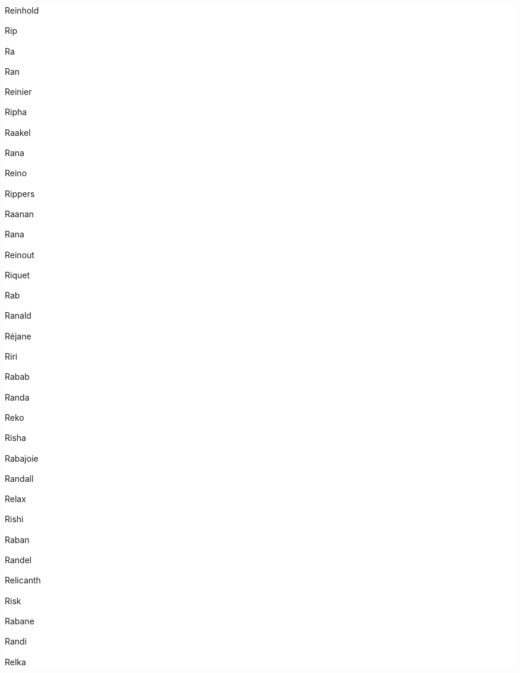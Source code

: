 Reinhold

Rip

Ra

Ran

Reinier

Ripha

Raakel

Rana

Reino

Rippers

Raanan

Rana

Reinout

Riquet

Rab

Ranald

Réjane

Riri

Rabab

Randa

Reko

Risha

Rabajoie

Randall

Relax

Rishi

Raban

Randel

Relicanth

Risk

Rabane

Randi

Relka
